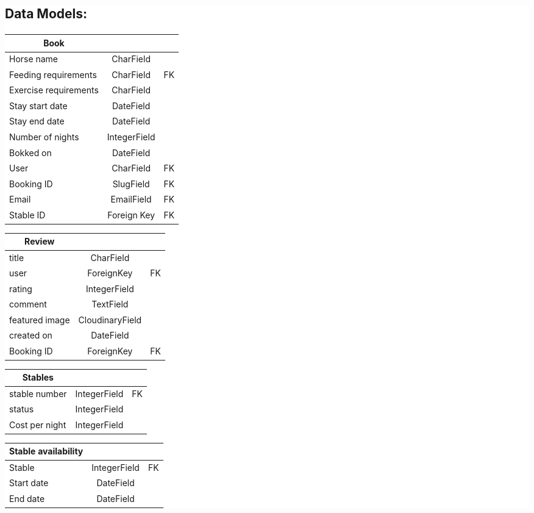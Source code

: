 ## Data Models:


| Book   |            |   |
|----------|:-------------:|------:|
| Horse name |  CharField |  |
| Feeding requirements |  CharField   |   FK |
| Exercise requirements | CharField |     |
| Stay start date |  DateField |   |
| Stay end date |  DateField |   |
| Number of nights |  IntegerField |   |
| Bokked on |  DateField |   |
| User |  CharField | FK |
| Booking ID |  SlugField   |   FK |
| Email | EmailField | FK |
| Stable ID |  Foreign Key | FK  |

| Review  |            |   |
|----------|:-------------:|------:|
| title |  CharField |  |
| user |  ForeignKey | FK |
| rating |  IntegerField |  |
| comment |  TextField |  |
| featured image |  CloudinaryField |  |
| created on |  DateField |  |
| Booking ID |  ForeignKey | FK |

| Stables  |            |   |
|----------|:-------------:|------:|
| stable number |  IntegerField | FK  |
| status |  IntegerField |  |
| Cost per night |  IntegerField |   |

| Stable availability  |            |   |
|----------|:-------------:|------:|
| Stable |  IntegerField | FK  |
| Start date |  DateField |   |
| End date |  DateField |   |
